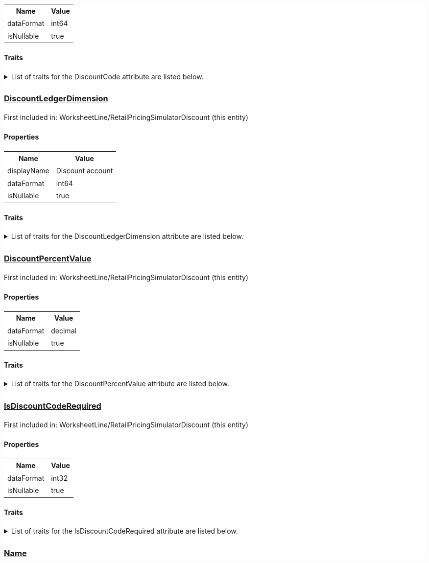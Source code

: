 <table><tr><th>Name</th><th>Value</th></tr><tr><td>dataFormat</td><td>int64</td></tr><tr><td>isNullable</td><td>true</td></tr></table>

#### Traits

<details><summary>List of traits for the DiscountCode attribute are listed below.</summary></details>

### <a href=#DiscountLedgerDimension name="DiscountLedgerDimension">DiscountLedgerDimension</a>

First included in: WorksheetLine/RetailPricingSimulatorDiscount (this entity)  

#### Properties

<table><tr><th>Name</th><th>Value</th></tr><tr><td>displayName</td><td>Discount account</td></tr><tr><td>dataFormat</td><td>int64</td></tr><tr><td>isNullable</td><td>true</td></tr></table>

#### Traits

<details><summary>List of traits for the DiscountLedgerDimension attribute are listed below.</summary></details>

### <a href=#DiscountPercentValue name="DiscountPercentValue">DiscountPercentValue</a>

First included in: WorksheetLine/RetailPricingSimulatorDiscount (this entity)  

#### Properties

<table><tr><th>Name</th><th>Value</th></tr><tr><td>dataFormat</td><td>decimal</td></tr><tr><td>isNullable</td><td>true</td></tr></table>

#### Traits

<details><summary>List of traits for the DiscountPercentValue attribute are listed below.</summary></details>

### <a href=#IsDiscountCodeRequired name="IsDiscountCodeRequired">IsDiscountCodeRequired</a>

First included in: WorksheetLine/RetailPricingSimulatorDiscount (this entity)  

#### Properties

<table><tr><th>Name</th><th>Value</th></tr><tr><td>dataFormat</td><td>int32</td></tr><tr><td>isNullable</td><td>true</td></tr></table>

#### Traits

<details><summary>List of traits for the IsDiscountCodeRequired attribute are listed below.</summary></details>

### <a href=#Name name="Name">Name</a>
